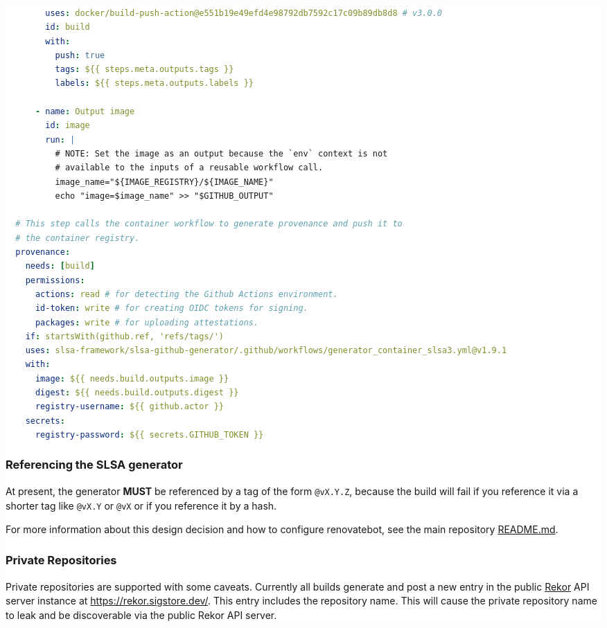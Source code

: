 ```yaml
        uses: docker/build-push-action@e551b19e49efd4e98792db7592c17c09b89db8d8 # v3.0.0
        id: build
        with:
          push: true
          tags: ${{ steps.meta.outputs.tags }}
          labels: ${{ steps.meta.outputs.labels }}

      - name: Output image
        id: image
        run: |
          # NOTE: Set the image as an output because the `env` context is not
          # available to the inputs of a reusable workflow call.
          image_name="${IMAGE_REGISTRY}/${IMAGE_NAME}"
          echo "image=$image_name" >> "$GITHUB_OUTPUT"

  # This step calls the container workflow to generate provenance and push it to
  # the container registry.
  provenance:
    needs: [build]
    permissions:
      actions: read # for detecting the Github Actions environment.
      id-token: write # for creating OIDC tokens for signing.
      packages: write # for uploading attestations.
    if: startsWith(github.ref, 'refs/tags/')
    uses: slsa-framework/slsa-github-generator/.github/workflows/generator_container_slsa3.yml@v1.9.1
    with:
      image: ${{ needs.build.outputs.image }}
      digest: ${{ needs.build.outputs.digest }}
      registry-username: ${{ github.actor }}
    secrets:
      registry-password: ${{ secrets.GITHUB_TOKEN }}
```

### Referencing the SLSA generator

At present, the generator **MUST** be referenced
by a tag of the form `@vX.Y.Z`, because the build will fail if you reference it via a shorter tag like `@vX.Y` or `@vX` or if you reference it by a hash.

For more information about this design decision and how to configure renovatebot, see the main repository [README.md](../../../README.md).

### Private Repositories

Private repositories are supported with some caveats. Currently all builds
generate and post a new entry in the public
[Rekor](https://github.com/sigstore/rekor) API server instance at
https://rekor.sigstore.dev/. This entry includes the repository name. This will cause the
private repository name to leak and be discoverable via the public Rekor API
server.
